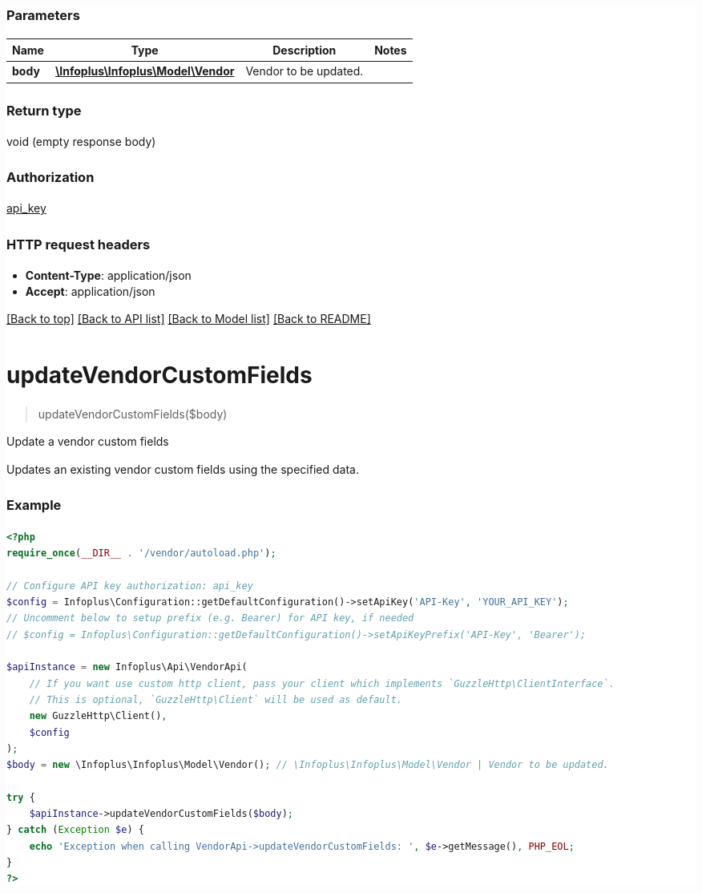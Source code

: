 ### Parameters

Name | Type | Description  | Notes
------------- | ------------- | ------------- | -------------
 **body** | [**\Infoplus\Infoplus\Model\Vendor**](../Model/Vendor.md)| Vendor to be updated. |

### Return type

void (empty response body)

### Authorization

[api_key](../../README.md#api_key)

### HTTP request headers

 - **Content-Type**: application/json
 - **Accept**: application/json

[[Back to top]](#) [[Back to API list]](../../README.md#documentation-for-api-endpoints) [[Back to Model list]](../../README.md#documentation-for-models) [[Back to README]](../../README.md)

# **updateVendorCustomFields**
> updateVendorCustomFields($body)

Update a vendor custom fields

Updates an existing vendor custom fields using the specified data.

### Example
```php
<?php
require_once(__DIR__ . '/vendor/autoload.php');

// Configure API key authorization: api_key
$config = Infoplus\Configuration::getDefaultConfiguration()->setApiKey('API-Key', 'YOUR_API_KEY');
// Uncomment below to setup prefix (e.g. Bearer) for API key, if needed
// $config = Infoplus\Configuration::getDefaultConfiguration()->setApiKeyPrefix('API-Key', 'Bearer');

$apiInstance = new Infoplus\Api\VendorApi(
    // If you want use custom http client, pass your client which implements `GuzzleHttp\ClientInterface`.
    // This is optional, `GuzzleHttp\Client` will be used as default.
    new GuzzleHttp\Client(),
    $config
);
$body = new \Infoplus\Infoplus\Model\Vendor(); // \Infoplus\Infoplus\Model\Vendor | Vendor to be updated.

try {
    $apiInstance->updateVendorCustomFields($body);
} catch (Exception $e) {
    echo 'Exception when calling VendorApi->updateVendorCustomFields: ', $e->getMessage(), PHP_EOL;
}
?>
```
